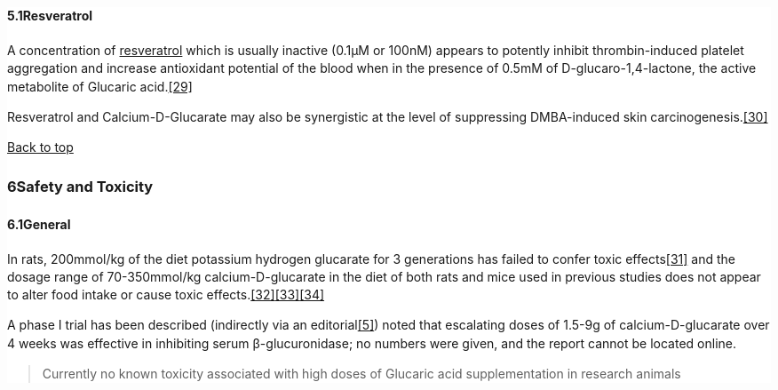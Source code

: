 #### 5.1Resveratrol


A concentration of [resveratrol](/supplements/resveratrol/) which is usually inactive (0.1µM or 100nM) appears to potently inhibit thrombin-induced platelet aggregation and increase antioxidant potential of the blood when in the presence of 0.5mM of D-glucaro-1,4-lactone, the active metabolite of Glucaric acid.[[29]](#ref29)


Resveratrol and Calcium-D-Glucarate may also be synergistic at the level of suppressing DMBA-induced skin carcinogenesis.[[30]](#ref30)


[Back to top](#c-nutrient-nutrient-interactions)
### 6Safety and Toxicity

#### 6.1General


In rats, 200mmol/kg of the diet potassium hydrogen glucarate for 3 generations has failed to confer toxic effects[[31]](#ref31) and the dosage range of 70-350mmol/kg calcium-D-glucarate in the diet of both rats and mice used in previous studies does not appear to alter food intake or cause toxic effects.[[32]](#ref32)[[33]](#ref33)[[34]](#ref34)


A phase I trial has been described (indirectly via an editorial[[5]](#ref5)) noted that escalating doses of 1.5-9g of calcium-D-glucarate over 4 weeks was effective in inhibiting serum β-glucuronidase; no numbers were given, and the report cannot be located online.



> Currently no known toxicity associated with high doses of Glucaric acid supplementation in research animals

 


